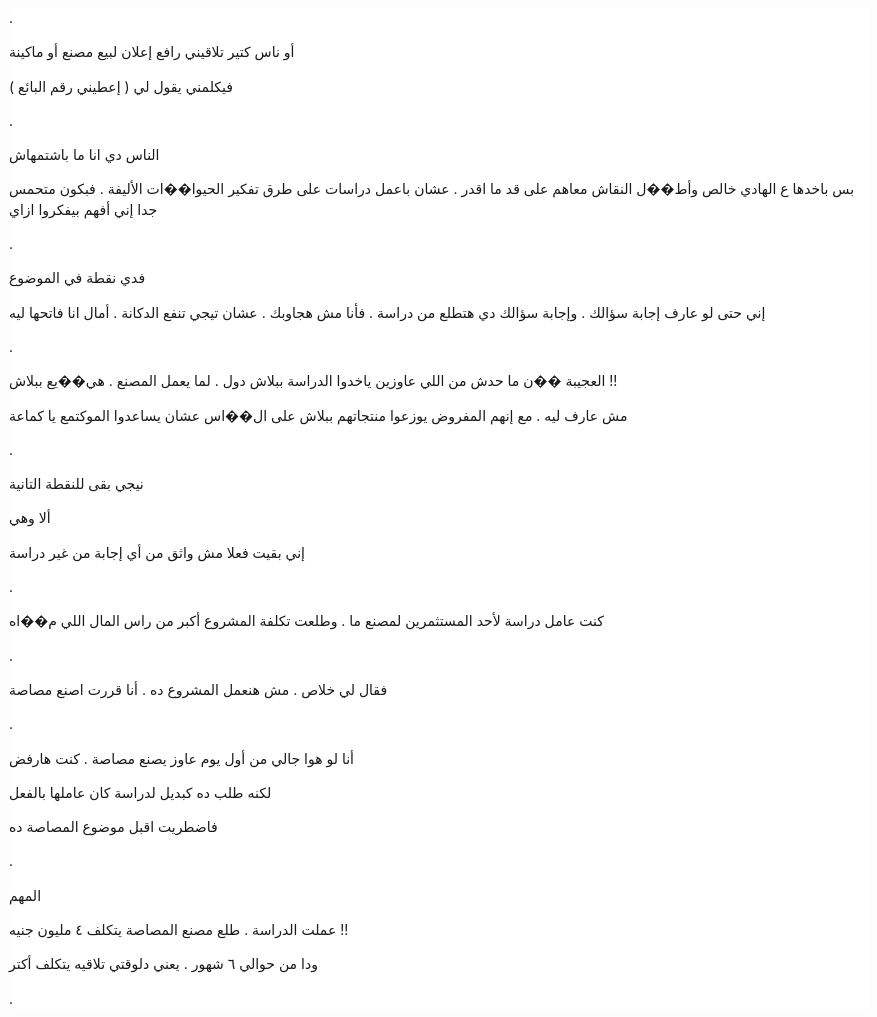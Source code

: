 .

أو ناس كتير تلاقيني رافع إعلان لبيع مصنع أو ماكينة

فيكلمني يقول لي ( إعطيني رقم البائع )

.

الناس دي انا ما باشتمهاش

بس باخدها ع الهادي خالص وأط��ل النقاش معاهم على قد ما اقدر . عشان باعمل
دراسات على طرق تفكير الحيوا��ات الأليفة . فبكون متحمس جدا إني أفهم
بيفكروا ازاي

.

فدي نقطة في الموضوع

إني حتى لو عارف إجابة سؤالك . وإجابة سؤالك دي هتطلع من دراسة . فأنا مش
هجاوبك . عشان تيجي تنفع الدكانة . أمال انا فاتحها ليه

.

العجيبة ��ن ما حدش من اللي عاوزين ياخدوا الدراسة ببلاش دول . لما يعمل
المصنع . هي��يع ببلاش !!

مش عارف ليه . مع إنهم المفروض يوزعوا منتجاتهم ببلاش على ال��اس عشان
يساعدوا الموكتمع يا كماعة

.

نيجي بقى للنقطة التانية

ألا وهي

إني بقيت فعلا مش واثق من أي إجابة من غير دراسة

.

كنت عامل دراسة لأحد المستثمرين لمصنع ما . وطلعت تكلفة المشروع أكبر من
راس المال اللي م��اه

.

فقال لي خلاص . مش هنعمل المشروع ده . أنا قررت اصنع مصاصة

.

أنا لو هوا جالي من أول يوم عاوز يصنع مصاصة . كنت هارفض

لكنه طلب ده كبديل لدراسة كان عاملها بالفعل

فاضطريت اقبل موضوع المصاصة ده

.

المهم

عملت الدراسة . طلع مصنع المصاصة يتكلف ٤ مليون جنيه !!

ودا من حوالي ٦ شهور . يعني دلوقتي تلاقيه يتكلف أكتر

.
